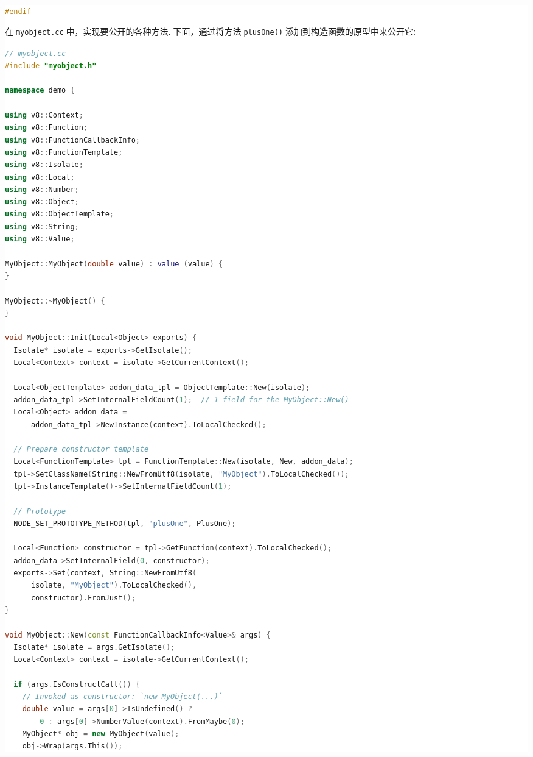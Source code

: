 ```cpp
#endif
```

在 `myobject.cc` 中，实现要公开的各种方法.
下面，通过将方法 `plusOne()` 添加到构造函数的原型中来公开它:

```cpp
// myobject.cc
#include "myobject.h"

namespace demo {

using v8::Context;
using v8::Function;
using v8::FunctionCallbackInfo;
using v8::FunctionTemplate;
using v8::Isolate;
using v8::Local;
using v8::Number;
using v8::Object;
using v8::ObjectTemplate;
using v8::String;
using v8::Value;

MyObject::MyObject(double value) : value_(value) {
}

MyObject::~MyObject() {
}

void MyObject::Init(Local<Object> exports) {
  Isolate* isolate = exports->GetIsolate();
  Local<Context> context = isolate->GetCurrentContext();

  Local<ObjectTemplate> addon_data_tpl = ObjectTemplate::New(isolate);
  addon_data_tpl->SetInternalFieldCount(1);  // 1 field for the MyObject::New()
  Local<Object> addon_data =
      addon_data_tpl->NewInstance(context).ToLocalChecked();

  // Prepare constructor template
  Local<FunctionTemplate> tpl = FunctionTemplate::New(isolate, New, addon_data);
  tpl->SetClassName(String::NewFromUtf8(isolate, "MyObject").ToLocalChecked());
  tpl->InstanceTemplate()->SetInternalFieldCount(1);

  // Prototype
  NODE_SET_PROTOTYPE_METHOD(tpl, "plusOne", PlusOne);

  Local<Function> constructor = tpl->GetFunction(context).ToLocalChecked();
  addon_data->SetInternalField(0, constructor);
  exports->Set(context, String::NewFromUtf8(
      isolate, "MyObject").ToLocalChecked(),
      constructor).FromJust();
}

void MyObject::New(const FunctionCallbackInfo<Value>& args) {
  Isolate* isolate = args.GetIsolate();
  Local<Context> context = isolate->GetCurrentContext();

  if (args.IsConstructCall()) {
    // Invoked as constructor: `new MyObject(...)`
    double value = args[0]->IsUndefined() ?
        0 : args[0]->NumberValue(context).FromMaybe(0);
    MyObject* obj = new MyObject(value);
    obj->Wrap(args.This());
```

[Electron]: https://electronjs.org/
[Embedder's Guide]: https://v8.dev/docs/embed
[Linking to libraries included with Node.js]: #linking-to-libraries-included-with-nodejs
[Native Abstractions for Node.js]: https://github.com/nodejs/nan
[V8]: https://v8.dev/
[`Worker`]: worker_threads.md#class-worker
[bindings]: https://github.com/TooTallNate/node-bindings
[download]: https://github.com/nodejs/node-addon-examples
[examples]: https://github.com/nodejs/nan/tree/HEAD/examples/
[implementation considerations]: n-api.md#implications-of-abi-stability
[installation instructions]: https://github.com/nodejs/node-gyp#installation
[libuv]: https://github.com/libuv/libuv
[node-gyp]: https://github.com/nodejs/node-gyp
[require]: modules.md#requireid
[v8-docs]: https://v8docs.nodesource.com/